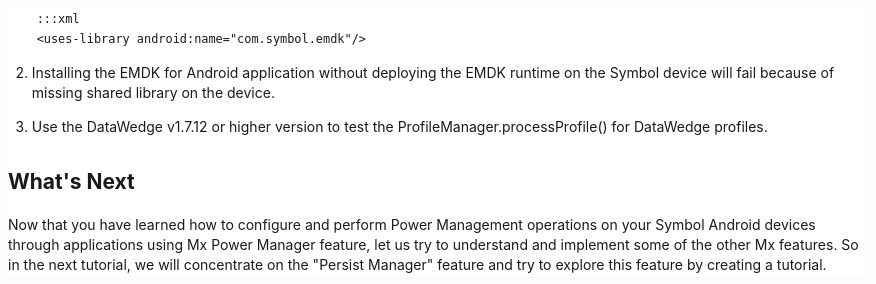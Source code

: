         :::xml
        <uses-library android:name="com.symbol.emdk"/>
  
2. Installing the EMDK for Android application without deploying the EMDK runtime on the Symbol device will fail because of missing shared library on the device.
 
4. Use the DataWedge v1.7.12 or higher version to test the ProfileManager.processProfile() for DataWedge profiles.

## What's Next
Now that you have learned how to configure and perform Power Management operations on your Symbol Android devices through applications using Mx Power Manager feature, let us try to understand and implement some of the other Mx features. So in the next tutorial, we will concentrate on the "Persist Manager" feature and try to explore this feature by creating a tutorial.









